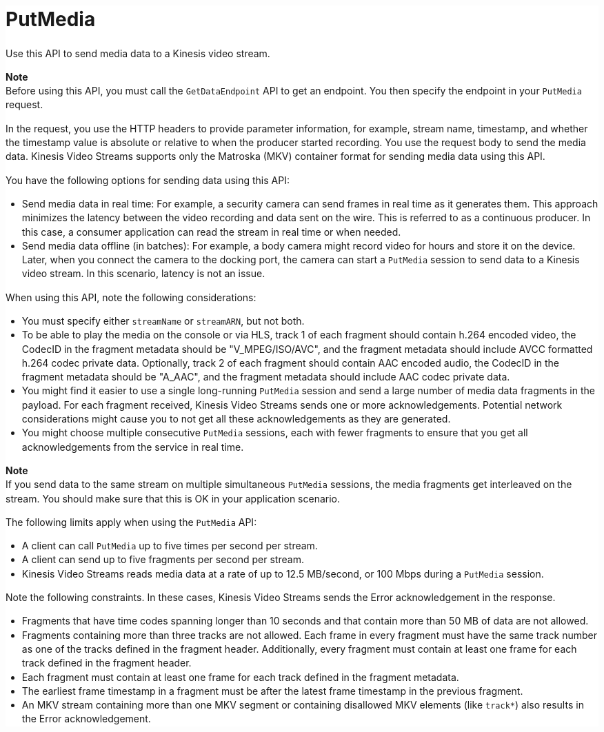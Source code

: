 # PutMedia<a name="API_dataplane_PutMedia"></a>

 Use this API to send media data to a Kinesis video stream\. 

**Note**  
 Before using this API, you must call the `GetDataEndpoint` API to get an endpoint\. You then specify the endpoint in your `PutMedia` request\. 

 In the request, you use the HTTP headers to provide parameter information, for example, stream name, timestamp, and whether the timestamp value is absolute or relative to when the producer started recording\. You use the request body to send the media data\. Kinesis Video Streams supports only the Matroska \(MKV\) container format for sending media data using this API\. 

You have the following options for sending data using this API:
+ Send media data in real time: For example, a security camera can send frames in real time as it generates them\. This approach minimizes the latency between the video recording and data sent on the wire\. This is referred to as a continuous producer\. In this case, a consumer application can read the stream in real time or when needed\. 
+ Send media data offline \(in batches\): For example, a body camera might record video for hours and store it on the device\. Later, when you connect the camera to the docking port, the camera can start a `PutMedia` session to send data to a Kinesis video stream\. In this scenario, latency is not an issue\. 

When using this API, note the following considerations:
+ You must specify either `streamName` or `streamARN`, but not both\.
+ To be able to play the media on the console or via HLS, track 1 of each fragment should contain h\.264 encoded video, the CodecID in the fragment metadata should be "V\_MPEG/ISO/AVC", and the fragment metadata should include AVCC formatted h\.264 codec private data\. Optionally, track 2 of each fragment should contain AAC encoded audio, the CodecID in the fragment metadata should be "A\_AAC", and the fragment metadata should include AAC codec private data\.
+ You might find it easier to use a single long\-running `PutMedia` session and send a large number of media data fragments in the payload\. For each fragment received, Kinesis Video Streams sends one or more acknowledgements\. Potential network considerations might cause you to not get all these acknowledgements as they are generated\.
+ You might choose multiple consecutive `PutMedia` sessions, each with fewer fragments to ensure that you get all acknowledgements from the service in real time\.

**Note**  
If you send data to the same stream on multiple simultaneous `PutMedia` sessions, the media fragments get interleaved on the stream\. You should make sure that this is OK in your application scenario\. 

The following limits apply when using the `PutMedia` API:
+ A client can call `PutMedia` up to five times per second per stream\.
+ A client can send up to five fragments per second per stream\.
+ Kinesis Video Streams reads media data at a rate of up to 12\.5 MB/second, or 100 Mbps during a `PutMedia` session\. 

Note the following constraints\. In these cases, Kinesis Video Streams sends the Error acknowledgement in the response\. 
+ Fragments that have time codes spanning longer than 10 seconds and that contain more than 50 MB of data are not allowed\. 
+ Fragments containing more than three tracks are not allowed\. Each frame in every fragment must have the same track number as one of the tracks defined in the fragment header\. Additionally, every fragment must contain at least one frame for each track defined in the fragment header\.
+ Each fragment must contain at least one frame for each track defined in the fragment metadata\.
+ The earliest frame timestamp in a fragment must be after the latest frame timestamp in the previous fragment\.
+  An MKV stream containing more than one MKV segment or containing disallowed MKV elements \(like `track*`\) also results in the Error acknowledgement\. 

